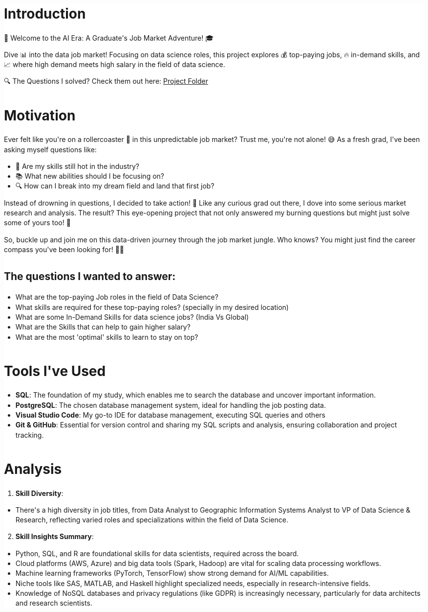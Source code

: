 # Introduction
🚀 Welcome to the AI Era: A Graduate's Job Market Adventure! 🎓

Dive 📊 into the data job market! Focusing on data science roles, this project explores 💰 top-paying jobs, 🔥 in-demand skills, and 📈 where high demand meets high salary in the field of data science.

🔍 The Questions I solved? Check them out here: [Project Folder](/sql_project/)

# Motivation
Ever felt like you're on a rollercoaster 🎢 in this unpredictable job market? Trust me, you're not alone! 😅 As a fresh grad, I've been asking myself questions like:

- 🤔 Are my skills still hot in the industry?
- 📚 What new abilities should I be focusing on?
- 🔍 How can I break into my dream field and land that first job?

Instead of drowning in questions, I decided to take action! 💪 Like any curious grad out there, I dove into some serious market research and analysis. The result? This eye-opening project that not only answered my burning questions but might just solve some of yours too! 🌟

So, buckle up and join me on this data-driven journey through the job market jungle. Who knows? You might just find the career compass you've been looking for! 🧭✨
## The questions I wanted to answer:
- What are the top-paying Job roles in the field of Data Science?
- What skills are required for these top-paying roles? (specially in my desired location)
- What are some In-Demand Skills for data science jobs? (India Vs Global)
- What are the Skills that can help to gain higher salary?
- What are the most 'optimal' skills to learn to stay on top?
# Tools I've Used
- **SQL**: The foundation of my study, which enables me to search the database and uncover important information.
- **PostgreSQL**: The chosen database management system, ideal for handling the job posting data.
- **Visual Studio Code**: My go-to IDE for database management, executing SQL queries and others
- **Git & GitHub**: Essential for version control and sharing my SQL scripts and analysis, ensuring collaboration and project tracking.
# Analysis
1) **Skill Diversity**:
- There's a high diversity in job titles, from Data Analyst to Geographic Information Systems Analyst to VP of Data Science & Research, reflecting varied roles and specializations within the field of Data Science.
2) **Skill Insights Summary**:
- Python, SQL, and R are foundational skills for data scientists, required across the board.
- Cloud platforms (AWS, Azure) and big data tools (Spark, Hadoop) are vital for scaling data processing workflows.
- Machine learning frameworks (PyTorch, TensorFlow) show strong demand for AI/ML capabilities.
- Niche tools like SAS, MATLAB, and Haskell highlight specialized needs, especially in research-intensive fields.
- Knowledge of NoSQL databases and privacy regulations (like GDPR) is increasingly necessary, particularly for data architects and research scientists.
